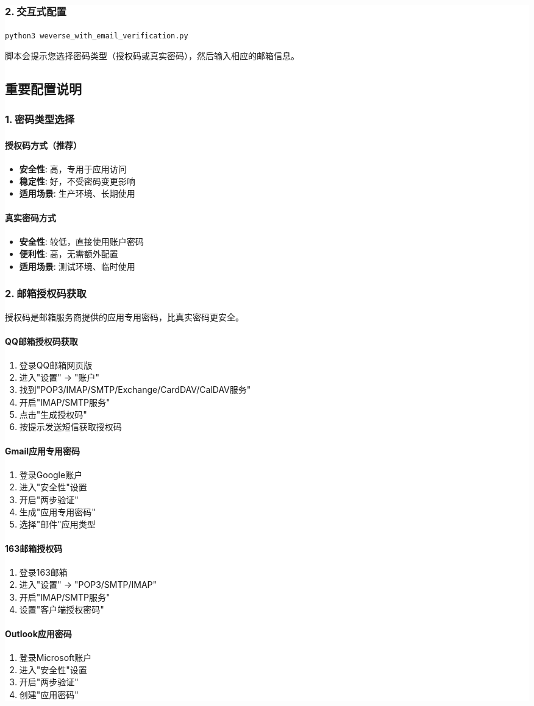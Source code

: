 ### 2. 交互式配置
```bash
python3 weverse_with_email_verification.py
```
脚本会提示您选择密码类型（授权码或真实密码），然后输入相应的邮箱信息。

## 重要配置说明

### 1. 密码类型选择

#### 授权码方式（推荐）
- **安全性**: 高，专用于应用访问
- **稳定性**: 好，不受密码变更影响
- **适用场景**: 生产环境、长期使用

#### 真实密码方式
- **安全性**: 较低，直接使用账户密码
- **便利性**: 高，无需额外配置
- **适用场景**: 测试环境、临时使用

### 2. 邮箱授权码获取
授权码是邮箱服务商提供的应用专用密码，比真实密码更安全。

#### QQ邮箱授权码获取
1. 登录QQ邮箱网页版
2. 进入"设置" → "账户"
3. 找到"POP3/IMAP/SMTP/Exchange/CardDAV/CalDAV服务"
4. 开启"IMAP/SMTP服务"
5. 点击"生成授权码"
6. 按提示发送短信获取授权码

#### Gmail应用专用密码
1. 登录Google账户
2. 进入"安全性"设置
3. 开启"两步验证"
4. 生成"应用专用密码"
5. 选择"邮件"应用类型

#### 163邮箱授权码
1. 登录163邮箱
2. 进入"设置" → "POP3/SMTP/IMAP"
3. 开启"IMAP/SMTP服务"
4. 设置"客户端授权密码"

#### Outlook应用密码
1. 登录Microsoft账户
2. 进入"安全性"设置
3. 开启"两步验证"
4. 创建"应用密码"
